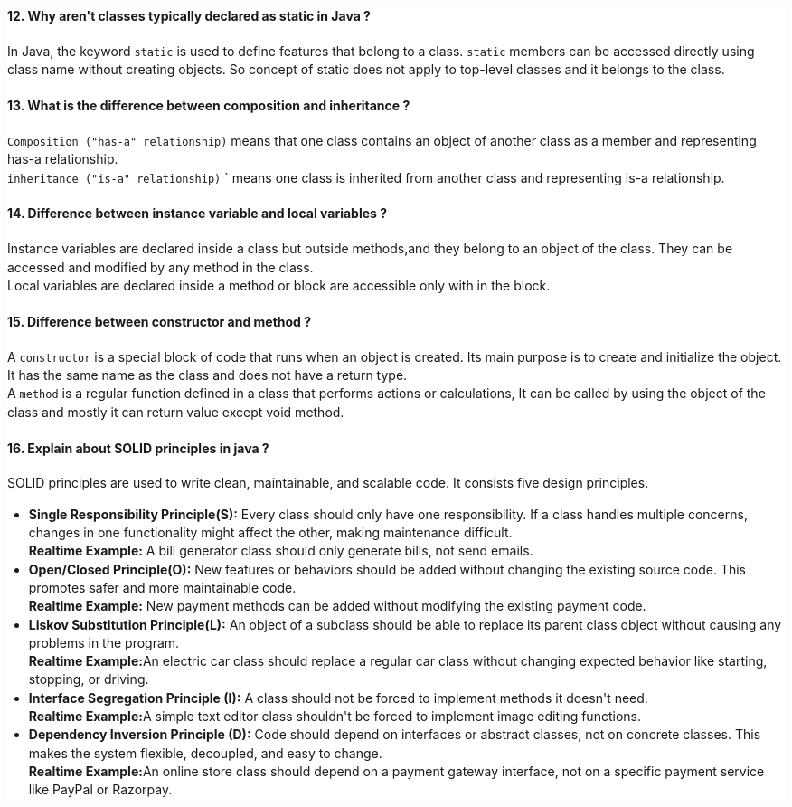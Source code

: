 #### 12. Why aren't classes typically declared as static in Java ?
In Java, the keyword `static` is used to define features that belong to a class. `static` members can be accessed directly using class name without creating objects. So concept of static does not apply to top-level classes and it belongs to the class.

#### 13. What is the difference between composition and inheritance ?
`Composition ("has-a" relationship)` means that one class contains an object of another class as a member and representing has-a relationship. </br>
`inheritance ("is-a" relationship)` ` means one class is inherited from another class and representing is-a relationship.

#### 14. Difference between instance variable and local variables ?
Instance variables are declared inside a class but outside methods,and they belong to an object of the class. They can be accessed and modified by any method in the class. </br>
Local variables are declared inside a method or block are accessible only with in the block.

#### 15. Difference between constructor and method ?
A `constructor` is a special block of code that runs when an object is created. Its main purpose is to create and initialize the object. It has the same name as the class and does not have a return type. </br>
A `method` is a regular function defined in a class that performs actions or calculations, It can be called by using the object of the class and mostly it can return value except void method.

#### 16. Explain about SOLID principles in java ?
SOLID principles are used to write clean, maintainable, and scalable code. It consists five design principles.</br>
* <b>Single Responsibility Principle(S):</b> Every class should only have one responsibility. If a class handles multiple concerns, changes in one functionality might affect the other, making maintenance difficult.</br>
<b>Realtime Example:</b> A bill generator class should only generate bills, not send emails.</br>
* <b>Open/Closed Principle(O):</b> New features or behaviors should be added without changing the existing source code. This promotes safer and more maintainable code.</br>
<b>Realtime Example:</b> New payment methods can be added without modifying the existing payment code.</br>
* <b>Liskov Substitution Principle(L):</b> An object of a subclass should be able to replace its parent class object without causing any problems in the program.</br>
<b>Realtime Example:</b>An electric car class should replace a regular car class without changing expected behavior like starting, stopping, or driving.</br>
* <b>Interface Segregation Principle (I):</b>  A class should not be forced to implement methods it doesn't need.</br>
<b>Realtime Example:</b>A simple text editor class shouldn't be forced to implement image editing functions.</br>
*  <b>Dependency Inversion Principle (D):</b> Code should depend on interfaces or abstract classes, not on concrete classes. This makes the system flexible, decoupled, and easy to change.</br>
<b>Realtime Example:</b>An online store class should depend on a payment gateway interface, not on a specific payment service like PayPal or Razorpay.



